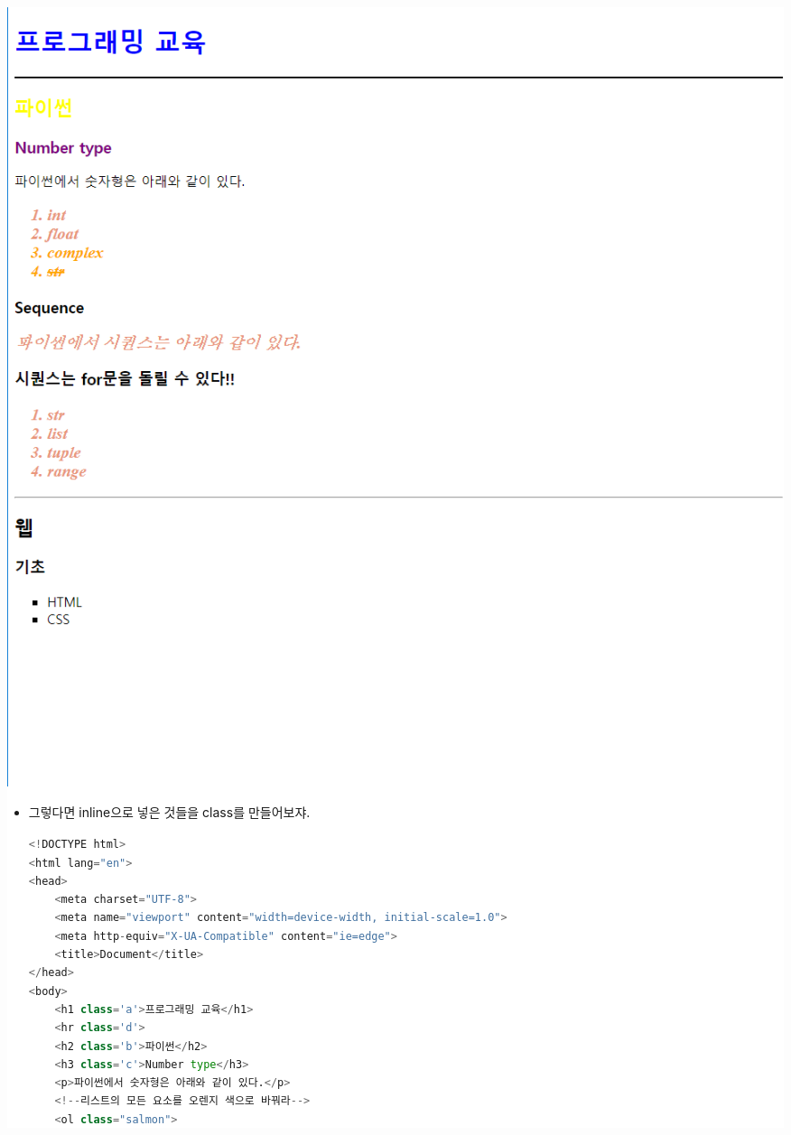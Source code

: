   ![](image/14.png)

- 그렇다면 inline으로 넣은 것들을 class를 만들어보쟈.

  ```python
  <!DOCTYPE html>
  <html lang="en">
  <head>
      <meta charset="UTF-8">
      <meta name="viewport" content="width=device-width, initial-scale=1.0">
      <meta http-equiv="X-UA-Compatible" content="ie=edge">
      <title>Document</title>
  </head>
  <body>
      <h1 class='a'>프로그래밍 교육</h1>
      <hr class='d'>
      <h2 class='b'>파이썬</h2>
      <h3 class='c'>Number type</h3>
      <p>파이썬에서 숫자형은 아래와 같이 있다.</p>
      <!--리스트의 모든 요소를 오렌지 색으로 바꿔라-->
      <ol class="salmon">
  ```